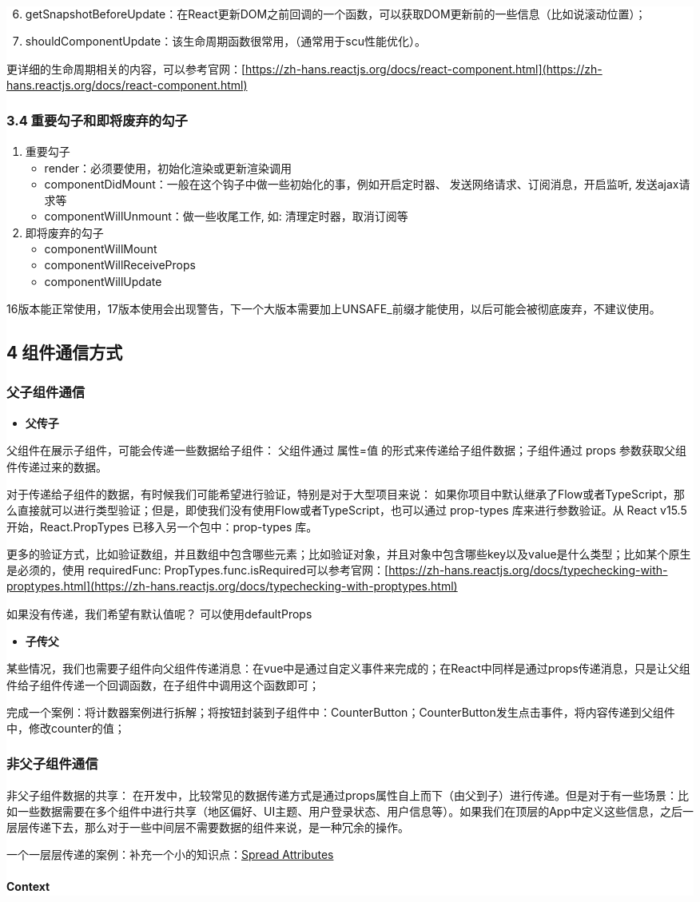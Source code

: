 6. getSnapshotBeforeUpdate：在React更新DOM之前回调的一个函数，可以获取DOM更新前的一些信息（比如说滚动位置）；
   
7. shouldComponentUpdate：该生命周期函数很常用，（通常用于scu性能优化）。

更详细的生命周期相关的内容，可以参考官网：[https://zh-hans.reactjs.org/docs/react-component.html](https://zh-hans.reactjs.org/docs/react-component.html)

### 3.4 重要勾子和即将废弃的勾子

1. 重要勾子
   - render：必须要使用，初始化渲染或更新渲染调用
   -  componentDidMount：一般在这个钩子中做一些初始化的事，例如开启定时器、               													发送网络请求、订阅消息，开启监听, 发送ajax请求等
   - componentWillUnmount：做一些收尾工作, 如: 清理定时器，取消订阅等
2. 即将废弃的勾子
   -   componentWillMount
   -   componentWillReceiveProps
   -   componentWillUpdate

16版本能正常使用，17版本使用会出现警告，下一个大版本需要加上UNSAFE_前缀才能使用，以后可能会被彻底废弃，不建议使用。

## 4 组件通信方式


### 父子组件通信

- **父传子**

父组件在展示子组件，可能会传递一些数据给子组件：
父组件通过 属性=值 的形式来传递给子组件数据；子组件通过 props 参数获取父组件传递过来的数据。

对于传递给子组件的数据，有时候我们可能希望进行验证，特别是对于大型项目来说：
如果你项目中默认继承了Flow或者TypeScript，那么直接就可以进行类型验证；但是，即使我们没有使用Flow或者TypeScript，也可以通过 prop-types 库来进行参数验证。从 React v15.5 开始，React.PropTypes 已移入另一个包中：prop-types 库。

更多的验证方式，比如验证数组，并且数组中包含哪些元素；比如验证对象，并且对象中包含哪些key以及value是什么类型；比如某个原生是必须的，使用 requiredFunc: PropTypes.func.isRequired可以参考官网：[https://zh-hans.reactjs.org/docs/typechecking-with-proptypes.html](https://zh-hans.reactjs.org/docs/typechecking-with-proptypes.html)

如果没有传递，我们希望有默认值呢？
可以使用defaultProps

- **子传父**

某些情况，我们也需要子组件向父组件传递消息：在vue中是通过自定义事件来完成的；在React中同样是通过props传递消息，只是让父组件给子组件传递一个回调函数，在子组件中调用这个函数即可；

完成一个案例：将计数器案例进行拆解；将按钮封装到子组件中：CounterButton；CounterButton发生点击事件，将内容传递到父组件中，修改counter的值；

### 非父子组件通信

非父子组件数据的共享：
在开发中，比较常见的数据传递方式是通过props属性自上而下（由父到子）进行传递。但是对于有一些场景：比如一些数据需要在多个组件中进行共享（地区偏好、UI主题、用户登录状态、用户信息等）。如果我们在顶层的App中定义这些信息，之后一层层传递下去，那么对于一些中间层不需要数据的组件来说，是一种冗余的操作。

一个一层层传递的案例：补充一个小的知识点：[Spread Attributes](https://zh-hans.reactjs.org/docs/jsx-in-depth.html)

#### Context
